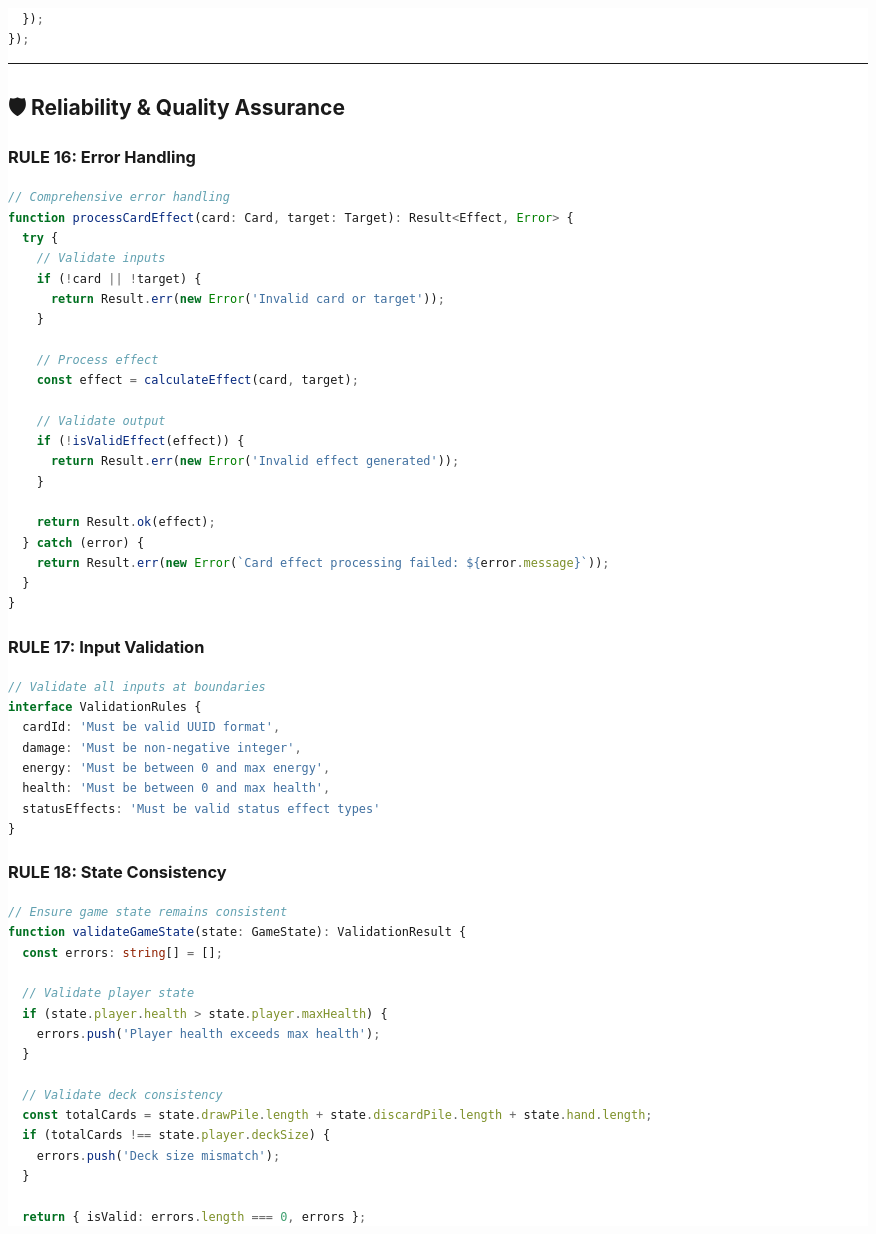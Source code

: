 ```typescript
  });
});
```

---

## 🛡️ Reliability & Quality Assurance

### **RULE 16: Error Handling**
```typescript
// Comprehensive error handling
function processCardEffect(card: Card, target: Target): Result<Effect, Error> {
  try {
    // Validate inputs
    if (!card || !target) {
      return Result.err(new Error('Invalid card or target'));
    }
    
    // Process effect
    const effect = calculateEffect(card, target);
    
    // Validate output
    if (!isValidEffect(effect)) {
      return Result.err(new Error('Invalid effect generated'));
    }
    
    return Result.ok(effect);
  } catch (error) {
    return Result.err(new Error(`Card effect processing failed: ${error.message}`));
  }
}
```

### **RULE 17: Input Validation**
```typescript
// Validate all inputs at boundaries
interface ValidationRules {
  cardId: 'Must be valid UUID format',
  damage: 'Must be non-negative integer',
  energy: 'Must be between 0 and max energy',
  health: 'Must be between 0 and max health',
  statusEffects: 'Must be valid status effect types'
}
```

### **RULE 18: State Consistency**
```typescript
// Ensure game state remains consistent
function validateGameState(state: GameState): ValidationResult {
  const errors: string[] = [];
  
  // Validate player state
  if (state.player.health > state.player.maxHealth) {
    errors.push('Player health exceeds max health');
  }
  
  // Validate deck consistency
  const totalCards = state.drawPile.length + state.discardPile.length + state.hand.length;
  if (totalCards !== state.player.deckSize) {
    errors.push('Deck size mismatch');
  }
  
  return { isValid: errors.length === 0, errors };
```